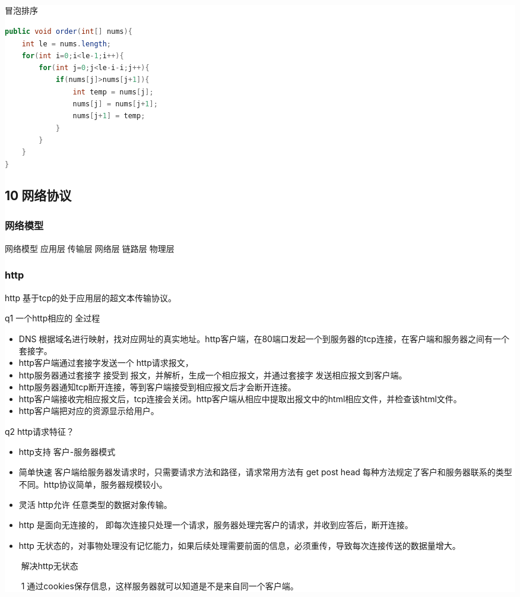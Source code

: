 

冒泡排序

```java
public void order(int[] nums){
    int le = nums.length;
    for(int i=0;i<le-1;i++){
        for(int j=0;j<le-i-i;j++){
            if(nums[j]>nums[j+1]){
                int temp = nums[j];
                nums[j] = nums[j+1];
                nums[j+1] = temp;
            }
        }
    }
}

```





## 10 网络协议

### 网络模型

网络模型  应用层 传输层 网络层 链路层 物理层



### http

http 基于tcp的处于应用层的超文本传输协议。

q1 一个http相应的 全过程

- DNS 根据域名进行映射，找对应网址的真实地址。http客户端，在80端口发起一个到服务器的tcp连接，在客户端和服务器之间有一个 套接字。
- http客户端通过套接字发送一个 http请求报文，
- http服务器通过套接字 接受到 报文，并解析，生成一个相应报文，并通过套接字 发送相应报文到客户端。
- http服务器通知tcp断开连接，等到客户端接受到相应报文后才会断开连接。
- http客户端接收完相应报文后，tcp连接会关闭。http客户端从相应中提取出报文中的html相应文件，并检查该html文件。
- http客户端把对应的资源显示给用户。 

q2 http请求特征？
- http支持 客户-服务器模式

- 简单快速 客户端给服务器发请求时，只需要请求方法和路径，请求常用方法有 get post head 每种方法规定了客户和服务器联系的类型不同。http协议简单，服务器规模较小。

- 灵活 http允许 任意类型的数据对象传输。

- http 是面向无连接的， 即每次连接只处理一个请求，服务器处理完客户的请求，并收到应答后，断开连接。

- http 无状态的，对事物处理没有记忆能力，如果后续处理需要前面的信息，必须重传，导致每次连接传送的数据量增大。

  ​	解决http无状态 

  ​	1 通过cookies保存信息，这样服务器就可以知道是不是来自同一个客户端。

